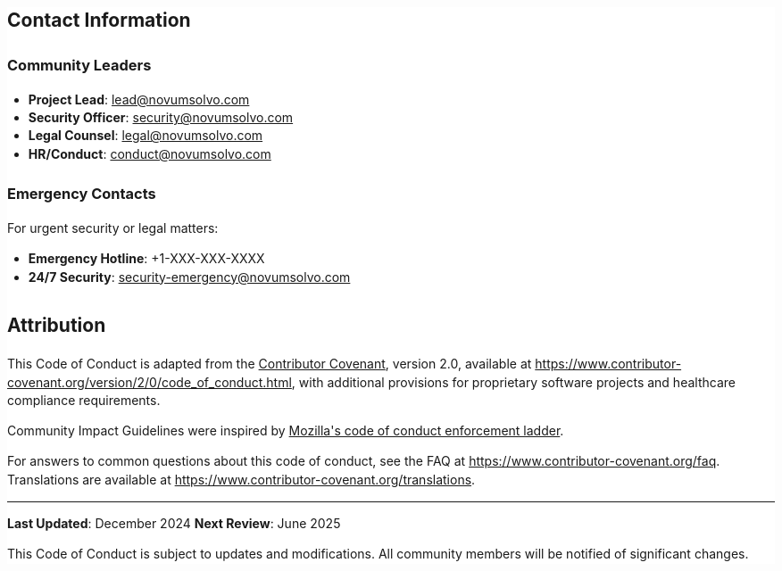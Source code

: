 ## Contact Information

### Community Leaders

* **Project Lead**: lead@novumsolvo.com
* **Security Officer**: security@novumsolvo.com
* **Legal Counsel**: legal@novumsolvo.com
* **HR/Conduct**: conduct@novumsolvo.com

### Emergency Contacts

For urgent security or legal matters:
* **Emergency Hotline**: +1-XXX-XXX-XXXX
* **24/7 Security**: security-emergency@novumsolvo.com

## Attribution

This Code of Conduct is adapted from the [Contributor Covenant][homepage], version 2.0, available at https://www.contributor-covenant.org/version/2/0/code_of_conduct.html, with additional provisions for proprietary software projects and healthcare compliance requirements.

Community Impact Guidelines were inspired by [Mozilla's code of conduct enforcement ladder](https://github.com/mozilla/diversity).

[homepage]: https://www.contributor-covenant.org

For answers to common questions about this code of conduct, see the FAQ at https://www.contributor-covenant.org/faq. Translations are available at https://www.contributor-covenant.org/translations.

---

**Last Updated**: December 2024
**Next Review**: June 2025

This Code of Conduct is subject to updates and modifications. All community members will be notified of significant changes.
